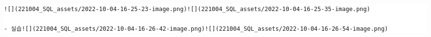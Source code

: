     ![](221004_SQL_assets/2022-10-04-16-25-23-image.png)![](221004_SQL_assets/2022-10-04-16-25-35-image.png)
    
    - 실습![](221004_SQL_assets/2022-10-04-16-26-42-image.png)![](221004_SQL_assets/2022-10-04-16-26-54-image.png)
